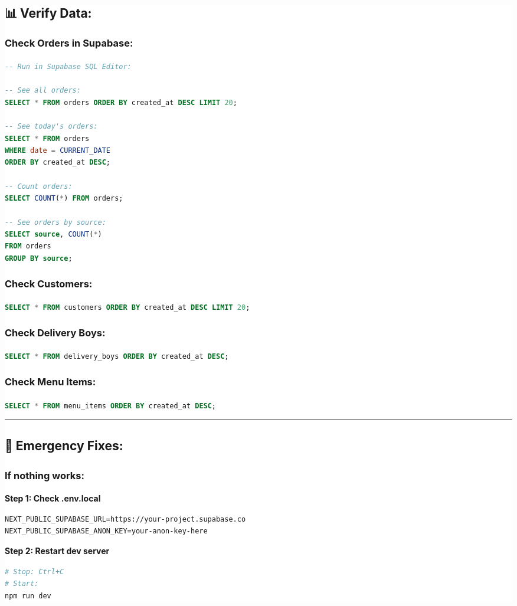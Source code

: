 
## 📊 **Verify Data:**

### **Check Orders in Supabase:**
```sql
-- Run in Supabase SQL Editor:

-- See all orders:
SELECT * FROM orders ORDER BY created_at DESC LIMIT 20;

-- See today's orders:
SELECT * FROM orders 
WHERE date = CURRENT_DATE 
ORDER BY created_at DESC;

-- Count orders:
SELECT COUNT(*) FROM orders;

-- See orders by source:
SELECT source, COUNT(*) 
FROM orders 
GROUP BY source;
```

### **Check Customers:**
```sql
SELECT * FROM customers ORDER BY created_at DESC LIMIT 20;
```

### **Check Delivery Boys:**
```sql
SELECT * FROM delivery_boys ORDER BY created_at DESC;
```

### **Check Menu Items:**
```sql
SELECT * FROM menu_items ORDER BY created_at DESC;
```

---

## 🚨 **Emergency Fixes:**

### **If nothing works:**

**Step 1: Check .env.local**
```env
NEXT_PUBLIC_SUPABASE_URL=https://your-project.supabase.co
NEXT_PUBLIC_SUPABASE_ANON_KEY=your-anon-key-here
```

**Step 2: Restart dev server**
```bash
# Stop: Ctrl+C
# Start:
npm run dev
```
